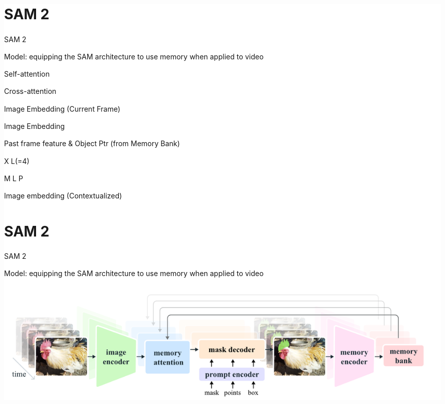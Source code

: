 




# SAM 2

SAM 2

Model: equipping the SAM architecture to use memory when applied to video




Self-attention

Cross-attention

Image
Embedding
(Current
Frame)

Image
Embedding

Past frame feature & Object Ptr
(from Memory Bank)

X L(=4)

M
L
P

Image embedding
(Contextualized)

# SAM 2

SAM 2

Model: equipping the SAM architecture to use memory when applied to video


![Slide Image](images/slide26_4.png)
